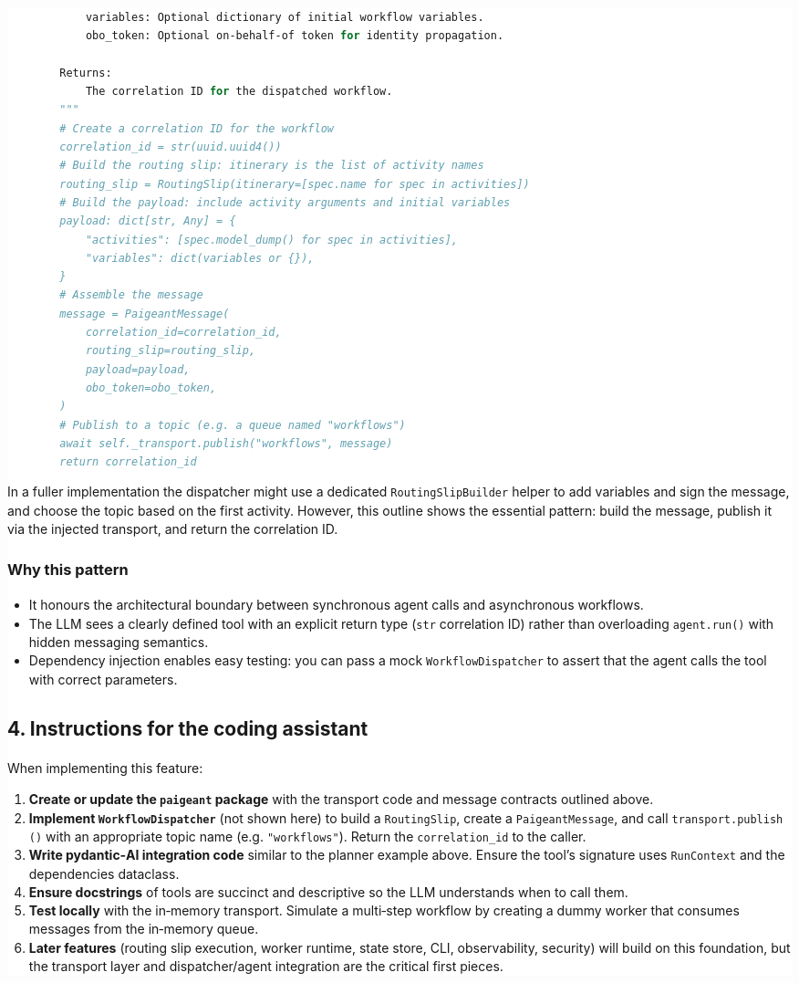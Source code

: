 ```python
            variables: Optional dictionary of initial workflow variables.
            obo_token: Optional on‑behalf‑of token for identity propagation.

        Returns:
            The correlation ID for the dispatched workflow.
        """
        # Create a correlation ID for the workflow
        correlation_id = str(uuid.uuid4())
        # Build the routing slip: itinerary is the list of activity names
        routing_slip = RoutingSlip(itinerary=[spec.name for spec in activities])
        # Build the payload: include activity arguments and initial variables
        payload: dict[str, Any] = {
            "activities": [spec.model_dump() for spec in activities],
            "variables": dict(variables or {}),
        }
        # Assemble the message
        message = PaigeantMessage(
            correlation_id=correlation_id,
            routing_slip=routing_slip,
            payload=payload,
            obo_token=obo_token,
        )
        # Publish to a topic (e.g. a queue named "workflows")
        await self._transport.publish("workflows", message)
        return correlation_id
```

In a fuller implementation the dispatcher might use a dedicated `RoutingSlipBuilder` helper to add variables and sign the message, and choose the topic based on the first activity.  However, this outline shows the essential pattern: build the message, publish it via the injected transport, and return the correlation ID.

### Why this pattern

* It honours the architectural boundary between synchronous agent calls and asynchronous workflows.
* The LLM sees a clearly defined tool with an explicit return type (`str` correlation ID) rather than overloading `agent.run()` with hidden messaging semantics.
* Dependency injection enables easy testing: you can pass a mock `WorkflowDispatcher` to assert that the agent calls the tool with correct parameters.

## 4. Instructions for the coding assistant

When implementing this feature:

1. **Create or update the `paigeant` package** with the transport code and message contracts outlined above.
2. **Implement `WorkflowDispatcher`** (not shown here) to build a `RoutingSlip`, create a `PaigeantMessage`, and call `transport.publish()` with an appropriate topic name (e.g. `"workflows"`). Return the `correlation_id` to the caller.
3. **Write pydantic‑AI integration code** similar to the planner example above. Ensure the tool’s signature uses `RunContext` and the dependencies dataclass.
4. **Ensure docstrings** of tools are succinct and descriptive so the LLM understands when to call them.
5. **Test locally** with the in‑memory transport. Simulate a multi‑step workflow by creating a dummy worker that consumes messages from the in‑memory queue.
6. **Later features** (routing slip execution, worker runtime, state store, CLI, observability, security) will build on this foundation, but the transport layer and dispatcher/agent integration are the critical first pieces.
